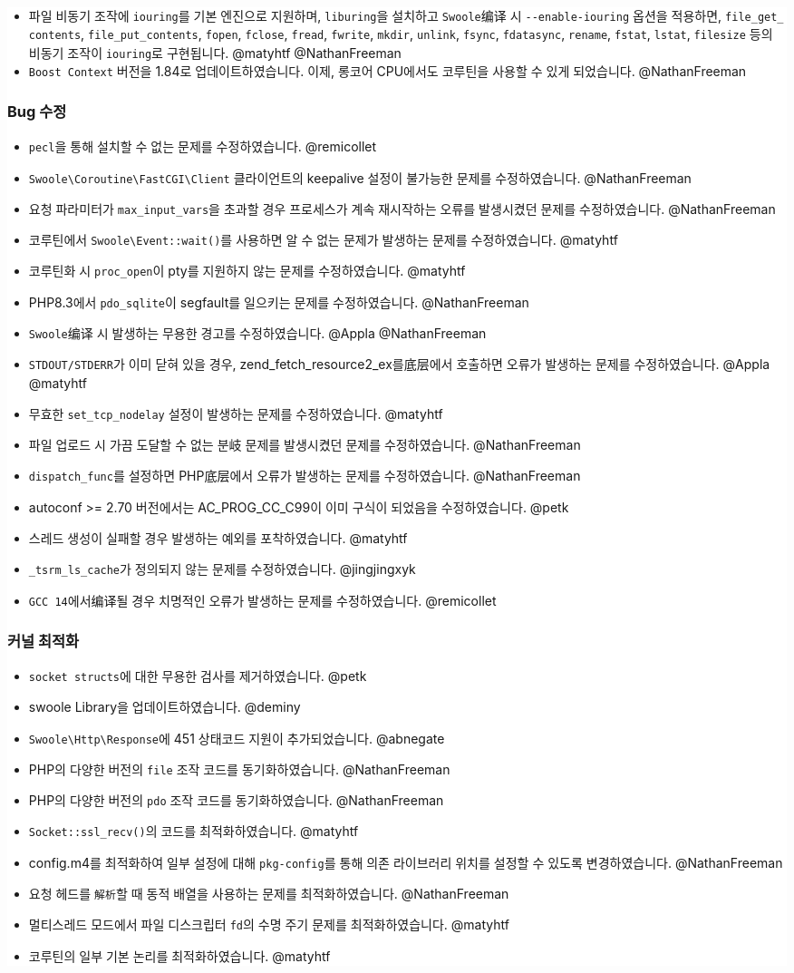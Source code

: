- 파일 비동기 조작에 `iouring`를 기본 엔진으로 지원하며, `liburing`을 설치하고 `Swoole`编译 시 `--enable-iouring` 옵션을 적용하면, `file_get_contents`, `file_put_contents`, `fopen`, `fclose`, `fread`, `fwrite`, `mkdir`, `unlink`, `fsync`, `fdatasync`, `rename`, `fstat`, `lstat`, `filesize` 등의 비동기 조작이 `iouring`로 구현됩니다. @matyhtf @NathanFreeman
- `Boost Context` 버전을 1.84로 업데이트하였습니다. 이제, 롱코어 CPU에서도 코루틴을 사용할 수 있게 되었습니다. @NathanFreeman




### Bug 수정

- `pecl`을 통해 설치할 수 없는 문제를 수정하였습니다. @remicollet

- `Swoole\Coroutine\FastCGI\Client` 클라이언트의 keepalive 설정이 불가능한 문제를 수정하였습니다. @NathanFreeman

- 요청 파라미터가 `max_input_vars`을 초과할 경우 프로세스가 계속 재시작하는 오류를 발생시켰던 문제를 수정하였습니다. @NathanFreeman

- 코루틴에서 `Swoole\Event::wait()`를 사용하면 알 수 없는 문제가 발생하는 문제를 수정하였습니다. @matyhtf

- 코루틴화 시 `proc_open`이 pty를 지원하지 않는 문제를 수정하였습니다. @matyhtf

- PHP8.3에서 `pdo_sqlite`이 segfault를 일으키는 문제를 수정하였습니다. @NathanFreeman

- `Swoole`编译 시 발생하는 무용한 경고를 수정하였습니다. @Appla @NathanFreeman

- `STDOUT/STDERR`가 이미 닫혀 있을 경우, zend_fetch_resource2_ex를底层에서 호출하면 오류가 발생하는 문제를 수정하였습니다. @Appla @matyhtf

- 무효한 `set_tcp_nodelay` 설정이 발생하는 문제를 수정하였습니다. @matyhtf

- 파일 업로드 시 가끔 도달할 수 없는 분岐 문제를 발생시켰던 문제를 수정하였습니다. @NathanFreeman

- `dispatch_func`를 설정하면 PHP底层에서 오류가 발생하는 문제를 수정하였습니다. @NathanFreeman

- autoconf >= 2.70 버전에서는 AC_PROG_CC_C99이 이미 구식이 되었음을 수정하였습니다. @petk

- 스레드 생성이 실패할 경우 발생하는 예외를 포착하였습니다. @matyhtf

- `_tsrm_ls_cache`가 정의되지 않는 문제를 수정하였습니다. @jingjingxyk
- `GCC 14`에서编译될 경우 치명적인 오류가 발생하는 문제를 수정하였습니다. @remicollet




### 커널 최적화

- `socket structs`에 대한 무용한 검사를 제거하였습니다. @petk

- swoole Library을 업데이트하였습니다. @deminy

- `Swoole\Http\Response`에 451 상태코드 지원이 추가되었습니다. @abnegate

- PHP의 다양한 버전의 `file` 조작 코드를 동기화하였습니다. @NathanFreeman

- PHP의 다양한 버전의 `pdo` 조작 코드를 동기화하였습니다. @NathanFreeman

- `Socket::ssl_recv()`의 코드를 최적화하였습니다. @matyhtf

- config.m4를 최적화하여 일부 설정에 대해 `pkg-config`를 통해 의존 라이브러리 위치를 설정할 수 있도록 변경하였습니다. @NathanFreeman

- 요청 헤드를 `解析`할 때 동적 배열을 사용하는 문제를 최적화하였습니다. @NathanFreeman

- 멀티스레드 모드에서 파일 디스크립터 `fd`의 수명 주기 문제를 최적화하였습니다. @matyhtf
- 코루틴의 일부 기본 논리를 최적화하였습니다. @matyhtf
